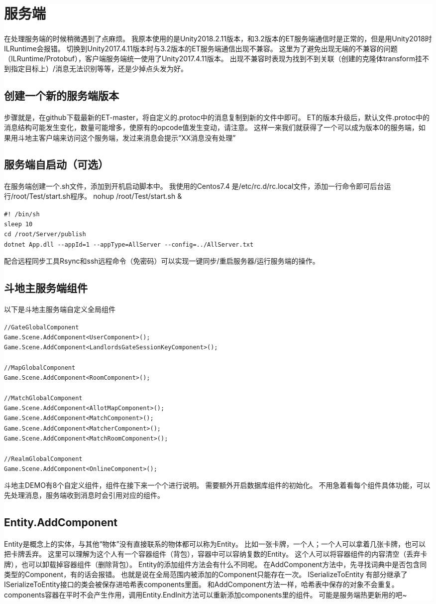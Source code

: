 # 服务端

在处理服务端的时候稍微遇到了点麻烦。 我原本使用的是Unity2018.2.11版本，和3.2版本的ET服务端通信时是正常的，但是用Unity2018时ILRuntime会报错。 切换到Unity2017.4.11版本时与3.2版本的ET服务端通信出现不兼容。 这里为了避免出现无端的不兼容的问题（ILRuntime/Protobuf），客户端服务端统一使用了Unity2017.4.11版本。 出现不兼容时表现为找到不到关联（创建的克隆体transform挂不到指定目标上）/消息无法识别等等，还是少掉点头发为好。

## 创建一个新的服务端版本

步骤就是，在github下载最新的ET-master，将自定义的.protoc中的消息复制到新的文件中即可。 ET的版本升级后，默认文件.protoc中的消息结构可能发生变化，数量可能增多，使原有的opcode值发生变动，请注意。 这样一来我们就获得了一个可以成为版本0的服务端，如果用斗地主客户端来访问这个服务端，发过来消息会提示“XX消息没有处理”

## 服务端自启动（可选）

在服务端创建一个.sh文件，添加到开机启动脚本中。 我使用的Centos7.4 是/etc/rc.d/rc.local文件，添加一行命令即可后台运行/root/Test/start.sh程序。 nohup /root/Test/start.sh &

```
#! /bin/sh
sleep 10
cd /root/Server/publish
dotnet App.dll --appId=1 --appType=AllServer --config=../AllServer.txt
```

配合远程同步工具Rsync和ssh远程命令（免密码）可以实现一键同步/重启服务器/运行服务端的操作。

## 斗地主服务端组件

以下是斗地主服务端自定义全局组件

```
//GateGlobalComponent
Game.Scene.AddComponent<UserComponent>();
Game.Scene.AddComponent<LandlordsGateSessionKeyComponent>();

//MapGlobalComponent
Game.Scene.AddComponent<RoomComponent>();

//MatchGlobalComponent
Game.Scene.AddComponent<AllotMapComponent>();
Game.Scene.AddComponent<MatchComponent>();
Game.Scene.AddComponent<MatcherComponent>();
Game.Scene.AddComponent<MatchRoomComponent>();

//RealmGlobalComponent
Game.Scene.AddComponent<OnlineComponent>();
```

斗地主DEMO有8个自定义组件，组件在接下来一个个进行说明。 需要额外开启数据库组件的初始化。 不用急着看每个组件具体功能，可以先处理消息，服务端收到消息时会引用对应的组件。

## Entity.AddComponent

Entity是概念上的实体，与其他“物体”没有直接联系的物体都可以称为Entity。 比如一张卡牌，一个人；一个人可以拿着几张卡牌，也可以把卡牌丢弃。 这里可以理解为这个人有一个容器组件（背包），容器中可以容纳复数的Entity。 这个人可以将容器组件的内容清空（丢弃卡牌），也可以卸载掉容器组件（删除背包）。 Entity的添加组件方法会有什么不同呢。 在AddComponent方法中，先寻找词典中是否包含同类型的Component，有的话会报错。 也就是说在全局范围内被添加的Component只能存在一次。 ISerializeToEntity 有部分继承了ISerializeToEntity接口的类会被保存进哈希表components里面。 和AddComponent方法一样，哈希表中保存的对象不会重复。 components容器在平时不会产生作用，调用Entity.EndInit方法可以重新添加components里的组件。 可能是服务端热更新用的吧~
